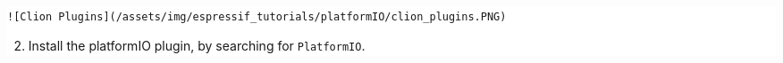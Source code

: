     ![Clion Plugins](/assets/img/espressif_tutorials/platformIO/clion_plugins.PNG)

2. Install the platformIO plugin, by searching for `PlatformIO`.
